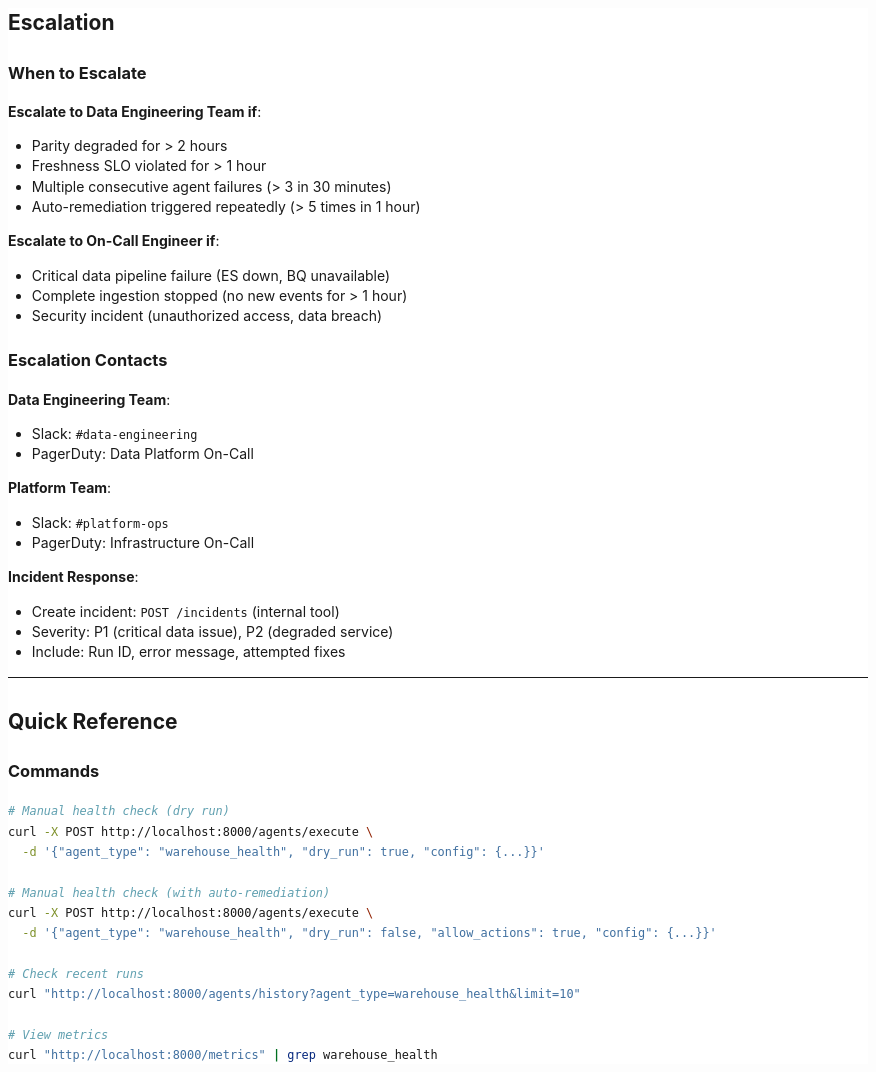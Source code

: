 
## Escalation

### When to Escalate

**Escalate to Data Engineering Team if**:
- Parity degraded for > 2 hours
- Freshness SLO violated for > 1 hour
- Multiple consecutive agent failures (> 3 in 30 minutes)
- Auto-remediation triggered repeatedly (> 5 times in 1 hour)

**Escalate to On-Call Engineer if**:
- Critical data pipeline failure (ES down, BQ unavailable)
- Complete ingestion stopped (no new events for > 1 hour)
- Security incident (unauthorized access, data breach)

### Escalation Contacts

**Data Engineering Team**:
- Slack: `#data-engineering`
- PagerDuty: Data Platform On-Call

**Platform Team**:
- Slack: `#platform-ops`
- PagerDuty: Infrastructure On-Call

**Incident Response**:
- Create incident: `POST /incidents` (internal tool)
- Severity: P1 (critical data issue), P2 (degraded service)
- Include: Run ID, error message, attempted fixes

---

## Quick Reference

### Commands

```bash
# Manual health check (dry run)
curl -X POST http://localhost:8000/agents/execute \
  -d '{"agent_type": "warehouse_health", "dry_run": true, "config": {...}}'

# Manual health check (with auto-remediation)
curl -X POST http://localhost:8000/agents/execute \
  -d '{"agent_type": "warehouse_health", "dry_run": false, "allow_actions": true, "config": {...}}'

# Check recent runs
curl "http://localhost:8000/agents/history?agent_type=warehouse_health&limit=10"

# View metrics
curl "http://localhost:8000/metrics" | grep warehouse_health
```

